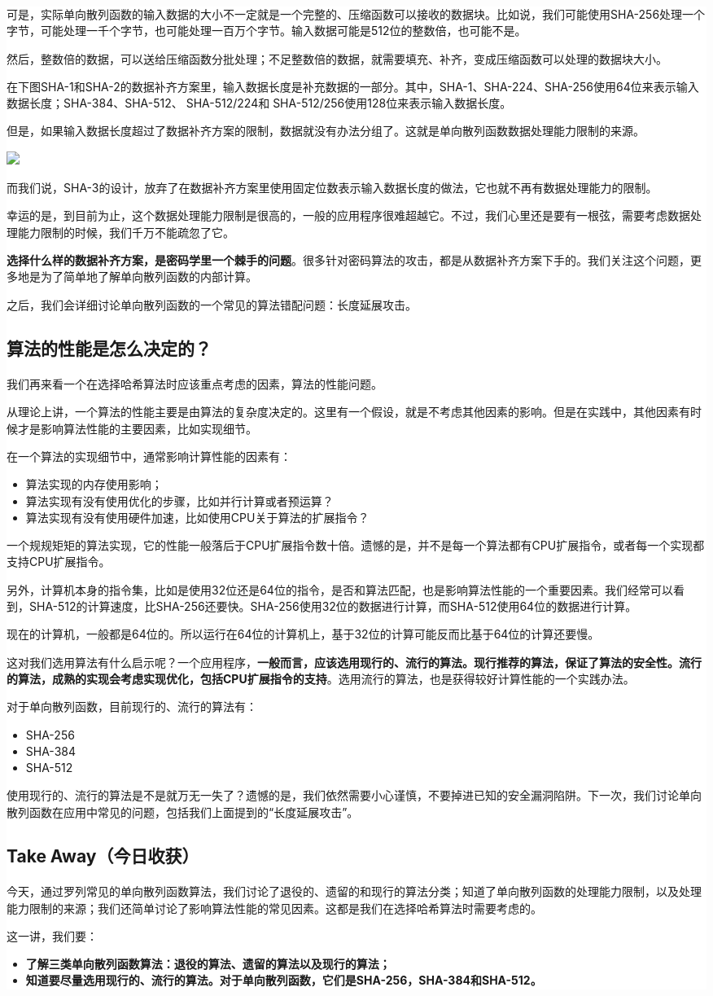 可是，实际单向散列函数的输入数据的大小不一定就是一个完整的、压缩函数可以接收的数据块。比如说，我们可能使用SHA-256处理一个字节，可能处理一千个字节，也可能处理一百万个字节。输入数据可能是512位的整数倍，也可能不是。

然后，整数倍的数据，可以送给压缩函数分批处理；不足整数倍的数据，就需要填充、补齐，变成压缩函数可以处理的数据块大小。

在下图SHA-1和SHA-2的数据补齐方案里，输入数据长度是补充数据的一部分。其中，SHA-1、SHA-224、SHA-256使用64位来表示输入数据长度；SHA-384、SHA-512、 SHA-512/224和 SHA-512/256使用128位来表示输入数据长度。

但是，如果输入数据长度超过了数据补齐方案的限制，数据就没有办法分组了。这就是单向散列函数数据处理能力限制的来源。

![](https://static001.geekbang.org/resource/image/81/8f/810cda88e56e0yy5917220c3e1a3658f.jpg?wh=2284%2A1285)

而我们说，SHA-3的设计，放弃了在数据补齐方案里使用固定位数表示输入数据长度的做法，它也就不再有数据处理能力的限制。

幸运的是，到目前为止，这个数据处理能力限制是很高的，一般的应用程序很难超越它。不过，我们心里还是要有一根弦，需要考虑数据处理能力限制的时候，我们千万不能疏忽了它。

**选择什么样的数据补齐方案，是密码学里一个棘手的问题**。很多针对密码算法的攻击，都是从数据补齐方案下手的。我们关注这个问题，更多地是为了简单地了解单向散列函数的内部计算。

之后，我们会详细讨论单向散列函数的一个常见的算法错配问题：长度延展攻击。

## 算法的性能是怎么决定的？

我们再来看一个在选择哈希算法时应该重点考虑的因素，算法的性能问题。

从理论上讲，一个算法的性能主要是由算法的复杂度决定的。这里有一个假设，就是不考虑其他因素的影响。但是在实践中，其他因素有时候才是影响算法性能的主要因素，比如实现细节。

在一个算法的实现细节中，通常影响计算性能的因素有：

- 算法实现的内存使用影响；
- 算法实现有没有使用优化的步骤，比如并行计算或者预运算？
- 算法实现有没有使用硬件加速，比如使用CPU关于算法的扩展指令？

一个规规矩矩的算法实现，它的性能一般落后于CPU扩展指令数十倍。遗憾的是，并不是每一个算法都有CPU扩展指令，或者每一个实现都支持CPU扩展指令。

另外，计算机本身的指令集，比如是使用32位还是64位的指令，是否和算法匹配，也是影响算法性能的一个重要因素。我们经常可以看到，SHA-512的计算速度，比SHA-256还要快。SHA-256使用32位的数据进行计算，而SHA-512使用64位的数据进行计算。

现在的计算机，一般都是64位的。所以运行在64位的计算机上，基于32位的计算可能反而比基于64位的计算还要慢。

这对我们选用算法有什么启示呢？一个应用程序，**一般而言，应该选用现行的、流行的算法。现行推荐的算法，保证了算法的安全性。流行的算法，成熟的实现会考虑实现优化，包括CPU扩展指令的支持**。选用流行的算法，也是获得较好计算性能的一个实践办法。

对于单向散列函数，目前现行的、流行的算法有：

- SHA-256
- SHA-384
- SHA-512

使用现行的、流行的算法是不是就万无一失了？遗憾的是，我们依然需要小心谨慎，不要掉进已知的安全漏洞陷阱。下一次，我们讨论单向散列函数在应用中常见的问题，包括我们上面提到的“长度延展攻击”。

## Take Away（今日收获）

今天，通过罗列常见的单向散列函数算法，我们讨论了退役的、遗留的和现行的算法分类；知道了单向散列函数的处理能力限制，以及处理能力限制的来源；我们还简单讨论了影响算法性能的常见因素。这都是我们在选择哈希算法时需要考虑的。

这一讲，我们要：

- **了解三类单向散列函数算法：退役的算法、遗留的算法以及现行的算法；**
- **知道要尽量选用现行的、流行的算法。对于单向散列函数，它们是SHA-256，SHA-384和SHA-512。**
